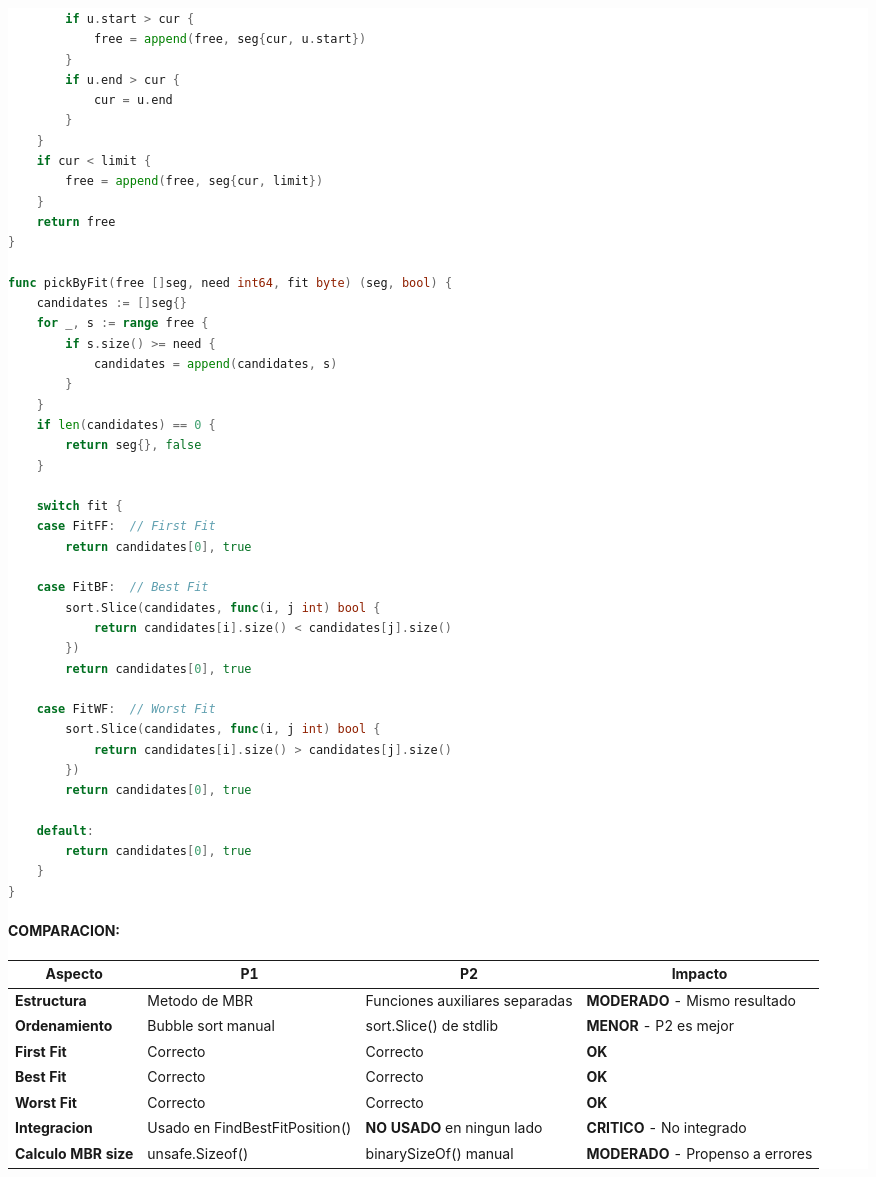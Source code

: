 ```go
        if u.start > cur {
            free = append(free, seg{cur, u.start})
        }
        if u.end > cur {
            cur = u.end
        }
    }
    if cur < limit {
        free = append(free, seg{cur, limit})
    }
    return free
}

func pickByFit(free []seg, need int64, fit byte) (seg, bool) {
    candidates := []seg{}
    for _, s := range free {
        if s.size() >= need {
            candidates = append(candidates, s)
        }
    }
    if len(candidates) == 0 {
        return seg{}, false
    }

    switch fit {
    case FitFF:  // First Fit
        return candidates[0], true

    case FitBF:  // Best Fit
        sort.Slice(candidates, func(i, j int) bool {
            return candidates[i].size() < candidates[j].size()
        })
        return candidates[0], true

    case FitWF:  // Worst Fit
        sort.Slice(candidates, func(i, j int) bool {
            return candidates[i].size() > candidates[j].size()
        })
        return candidates[0], true

    default:
        return candidates[0], true
    }
}
```

#### COMPARACION:

| Aspecto | P1 | P2 | Impacto |
|---------|----|----|---------|
| **Estructura** | Metodo de MBR | Funciones auxiliares separadas | **MODERADO** - Mismo resultado |
| **Ordenamiento** | Bubble sort manual | sort.Slice() de stdlib | **MENOR** - P2 es mejor |
| **First Fit** | Correcto | Correcto | **OK** |
| **Best Fit** | Correcto | Correcto | **OK** |
| **Worst Fit** | Correcto | Correcto | **OK** |
| **Integracion** | Usado en FindBestFitPosition() | **NO USADO** en ningun lado | **CRITICO** - No integrado |
| **Calculo MBR size** | unsafe.Sizeof() | binarySizeOf() manual | **MODERADO** - Propenso a errores |
